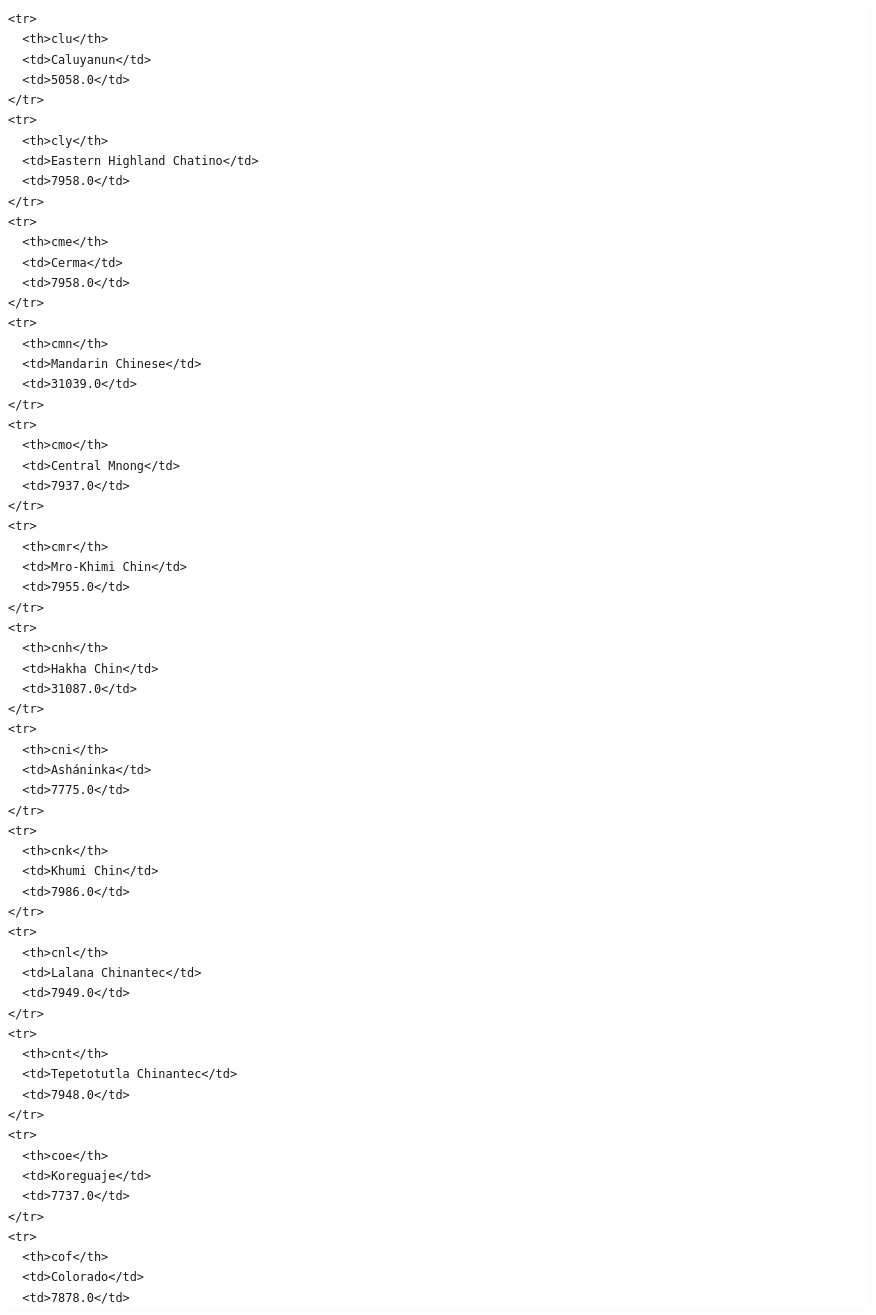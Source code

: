     <tr>
      <th>clu</th>
      <td>Caluyanun</td>
      <td>5058.0</td>
    </tr>
    <tr>
      <th>cly</th>
      <td>Eastern Highland Chatino</td>
      <td>7958.0</td>
    </tr>
    <tr>
      <th>cme</th>
      <td>Cerma</td>
      <td>7958.0</td>
    </tr>
    <tr>
      <th>cmn</th>
      <td>Mandarin Chinese</td>
      <td>31039.0</td>
    </tr>
    <tr>
      <th>cmo</th>
      <td>Central Mnong</td>
      <td>7937.0</td>
    </tr>
    <tr>
      <th>cmr</th>
      <td>Mro-Khimi Chin</td>
      <td>7955.0</td>
    </tr>
    <tr>
      <th>cnh</th>
      <td>Hakha Chin</td>
      <td>31087.0</td>
    </tr>
    <tr>
      <th>cni</th>
      <td>Asháninka</td>
      <td>7775.0</td>
    </tr>
    <tr>
      <th>cnk</th>
      <td>Khumi Chin</td>
      <td>7986.0</td>
    </tr>
    <tr>
      <th>cnl</th>
      <td>Lalana Chinantec</td>
      <td>7949.0</td>
    </tr>
    <tr>
      <th>cnt</th>
      <td>Tepetotutla Chinantec</td>
      <td>7948.0</td>
    </tr>
    <tr>
      <th>coe</th>
      <td>Koreguaje</td>
      <td>7737.0</td>
    </tr>
    <tr>
      <th>cof</th>
      <td>Colorado</td>
      <td>7878.0</td>
